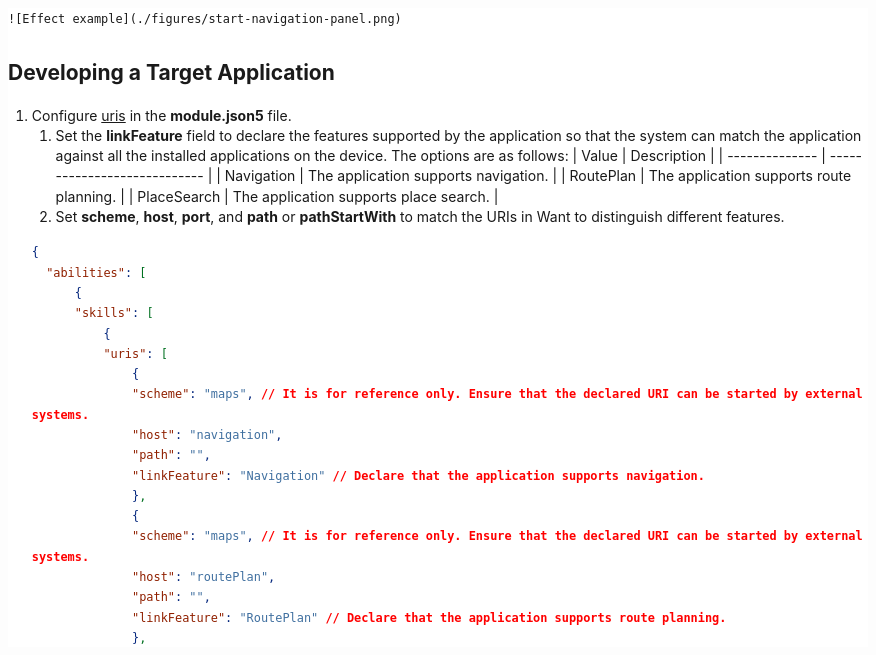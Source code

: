     ![Effect example](./figures/start-navigation-panel.png)

## Developing a Target Application

1. Configure [uris](../quick-start/module-configuration-file.md#skills) in the **module.json5** file.
    1. Set the **linkFeature** field to declare the features supported by the application so that the system can match the application against all the installed applications on the device. The options are as follows:
        | Value          | Description                        |
        | -------------- | ---------------------------- |
        | Navigation     | The application supports navigation.		|
        | RoutePlan      | The application supports route planning.	|
        | PlaceSearch    | The application supports place search.    |
    2. Set **scheme**, **host**, **port**, and **path** or **pathStartWith** to match the URIs in Want to distinguish different features.
    ```json
    {
      "abilities": [
          {
          "skills": [
              {
              "uris": [
                  {
                  "scheme": "maps", // It is for reference only. Ensure that the declared URI can be started by external systems.
                  "host": "navigation",
                  "path": "",
                  "linkFeature": "Navigation" // Declare that the application supports navigation.
                  },
                  {
                  "scheme": "maps", // It is for reference only. Ensure that the declared URI can be started by external systems.
                  "host": "routePlan",
                  "path": "",
                  "linkFeature": "RoutePlan" // Declare that the application supports route planning.
                  },